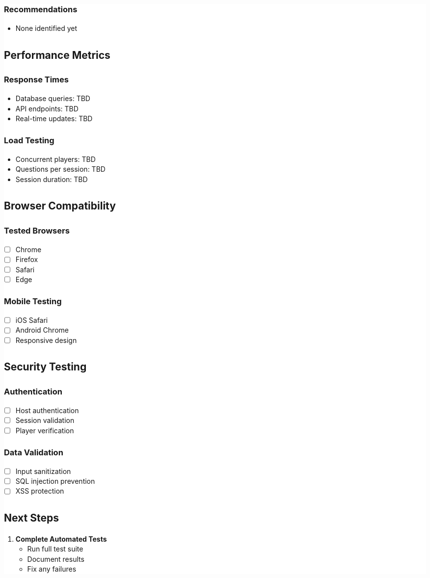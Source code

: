 ### Recommendations
- None identified yet

## Performance Metrics

### Response Times
- Database queries: TBD
- API endpoints: TBD
- Real-time updates: TBD

### Load Testing
- Concurrent players: TBD
- Questions per session: TBD
- Session duration: TBD

## Browser Compatibility

### Tested Browsers
- [ ] Chrome
- [ ] Firefox
- [ ] Safari
- [ ] Edge

### Mobile Testing
- [ ] iOS Safari
- [ ] Android Chrome
- [ ] Responsive design

## Security Testing

### Authentication
- [ ] Host authentication
- [ ] Session validation
- [ ] Player verification

### Data Validation
- [ ] Input sanitization
- [ ] SQL injection prevention
- [ ] XSS protection

## Next Steps

1. **Complete Automated Tests**
   - Run full test suite
   - Document results
   - Fix any failures
